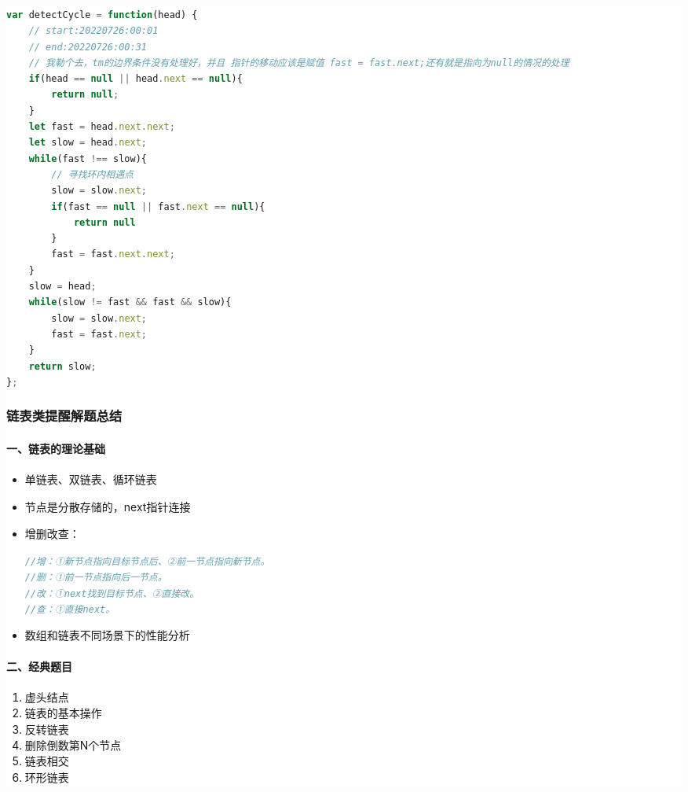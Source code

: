 ```js
var detectCycle = function(head) {
    // start:20220726:00:01
    // end:20220726:00:31 
    // 我勒个去，tm的边界条件没有处理好，并且 指针的移动应该是赋值 fast = fast.next;还有就是指向为null的情况的处理
    if(head == null || head.next == null){
        return null;
    }
    let fast = head.next.next;
    let slow = head.next;
    while(fast !== slow){
        // 寻找环内相遇点
        slow = slow.next;
        if(fast == null || fast.next == null){
            return null
        }
        fast = fast.next.next;
    }
    slow = head;
    while(slow != fast && fast && slow){
        slow = slow.next;
        fast = fast.next;
    }
    return slow;
};
```



### 链表类提醒解题总结

#### 一、链表的理论基础

- 单链表、双链表、循环链表

- 节点是分散存储的，next指针连接

- 增删改查：

  ```js
  //增：①新节点指向目标节点后、②前一节点指向新节点。
  //删：①前一节点指向后一节点。
  //改：①next找到目标节点、②直接改。
  //查：①直接next。
  ```

- 数组和链表不同场景下的性能分析

#### 二、经典题目

1. 虚头结点
2. 链表的基本操作
3. 反转链表
4. 删除倒数第N个节点
5. 链表相交
6. 环形链表
